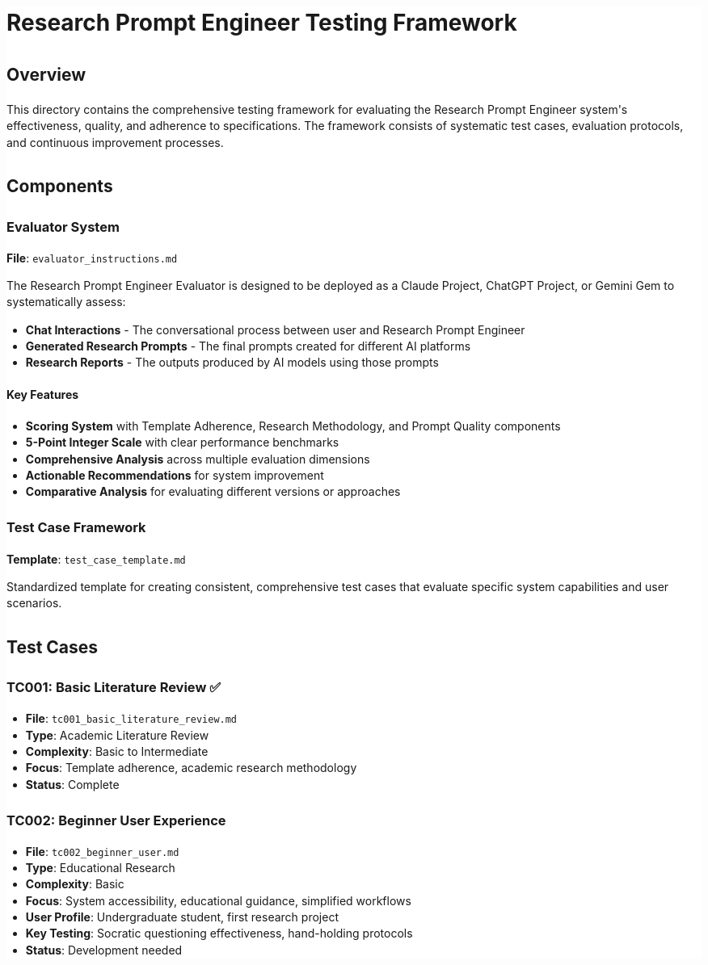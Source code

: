 # Research Prompt Engineer Testing Framework

## Overview

This directory contains the comprehensive testing framework for evaluating the Research Prompt Engineer system's effectiveness, quality, and adherence to specifications. The framework consists of systematic test cases, evaluation protocols, and continuous improvement processes.

## Components

### Evaluator System

**File**: `evaluator_instructions.md`

The Research Prompt Engineer Evaluator is designed to be deployed as a Claude Project, ChatGPT Project, or Gemini Gem to systematically assess:

- **Chat Interactions** - The conversational process between user and Research Prompt Engineer
- **Generated Research Prompts** - The final prompts created for different AI platforms
- **Research Reports** - The outputs produced by AI models using those prompts

#### Key Features

- **Scoring System** with Template Adherence, Research Methodology, and Prompt Quality components
- **5-Point Integer Scale** with clear performance benchmarks
- **Comprehensive Analysis** across multiple evaluation dimensions
- **Actionable Recommendations** for system improvement
- **Comparative Analysis** for evaluating different versions or approaches

### Test Case Framework

**Template**: `test_case_template.md`

Standardized template for creating consistent, comprehensive test cases that evaluate specific system capabilities and user scenarios.

## Test Cases

### TC001: Basic Literature Review ✅

- **File**: `tc001_basic_literature_review.md`
- **Type**: Academic Literature Review
- **Complexity**: Basic to Intermediate
- **Focus**: Template adherence, academic research methodology
- **Status**: Complete

### TC002: Beginner User Experience

- **File**: `tc002_beginner_user.md`
- **Type**: Educational Research
- **Complexity**: Basic
- **Focus**: System accessibility, educational guidance, simplified workflows
- **User Profile**: Undergraduate student, first research project
- **Key Testing**: Socratic questioning effectiveness, hand-holding protocols
- **Status**: Development needed
